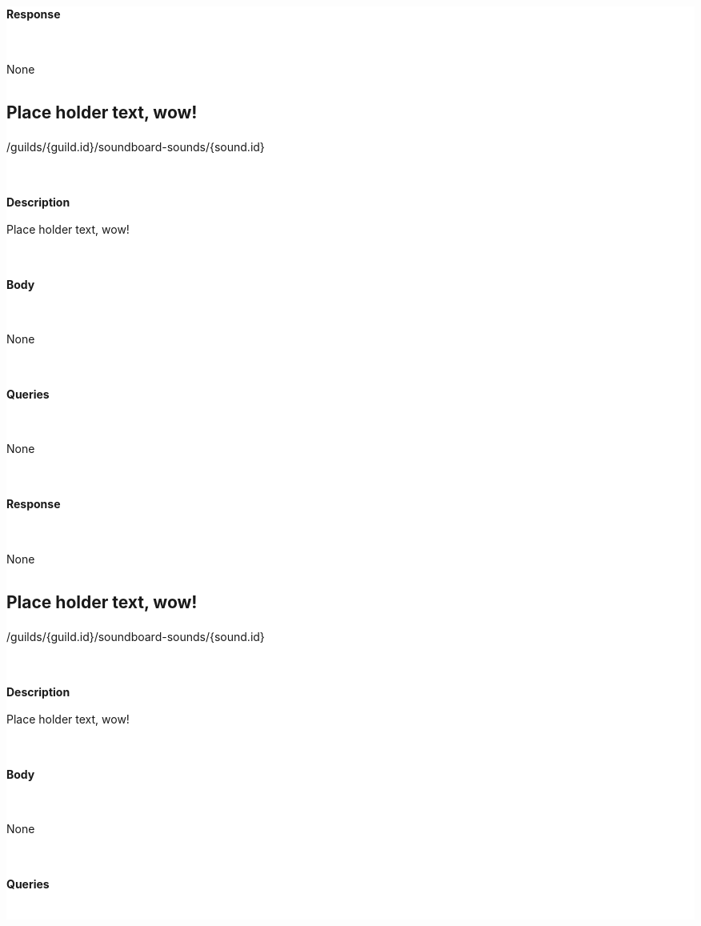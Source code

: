 **Response**

<br>

None

## Place holder text, wow!

<patch>/guilds/{guild.id}/soundboard-sounds/{sound.id}</patch>

<br>

**Description**

Place holder text, wow!

<br>

**Body**

<br>

None

<br>

**Queries**

<br>

None

<br>

**Response**

<br>

None

## Place holder text, wow!

<delete>/guilds/{guild.id}/soundboard-sounds/{sound.id}</delete>

<br>

**Description**

Place holder text, wow!

<br>

**Body**

<br>

None

<br>

**Queries**

<br>

